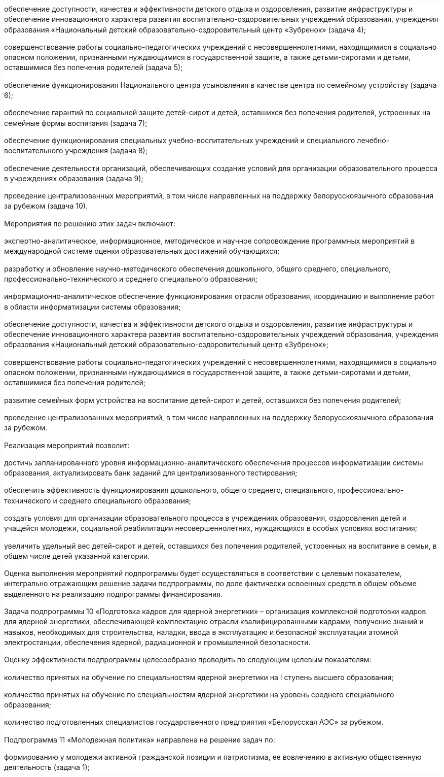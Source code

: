 <p>обеспечение доступности, качества и эффективности детского отдыха и оздоровления, развитие инфраструктуры и обеспечение инновационного характера развития воспитательно-оздоровительных учреждений образования, учреждения образования «Национальный детский образовательно-оздоровительный центр «Зубренок» (задача 4);</p>
<p>совершенствование работы социально-педагогических учреждений с несовершеннолетними, находящимися в социально опасном положении, признанными нуждающимися в государственной защите, а также детьми-сиротами и детьми, оставшимися без попечения родителей (задача 5);</p>
<p>обеспечение функционирования Национального центра усыновления в качестве центра по семейному устройству (задача 6);</p>
<p>обеспечение гарантий по социальной защите детей-сирот и детей, оставшихся без попечения родителей, устроенных на семейные формы воспитания (задача 7);</p>
<p>обеспечение функционирования специальных учебно-воспитательных учреждений и специального лечебно-воспитательного учреждения (задача 8);</p>
<p>обеспечение деятельности организаций, обеспечивающих создание условий для организации образовательного процесса в учреждениях образования (задача 9);</p>
<p>проведение централизованных мероприятий, в том числе направленных на поддержку белорусскоязычного образования за рубежом (задача 10).</p>
<p>Мероприятия по решению этих задач включают:</p>
<p>экспертно-аналитическое, информационное, методическое и научное сопровождение программных мероприятий в международной системе оценки образовательных достижений обучающихся;</p>
<p>разработку и обновление научно-методического обеспечения дошкольного, общего среднего, специального, профессионально-технического и среднего специального образования;</p>
<p>информационно-аналитическое обеспечение функционирования отрасли образования, координацию и выполнение работ в области информатизации системы образования;</p>
<p>обеспечение доступности, качества и эффективности детского отдыха и оздоровления, развитие инфраструктуры и обеспечение инновационного характера развития воспитательно-оздоровительных учреждений образования, учреждения образования «Национальный детский образовательно-оздоровительный центр «Зубренок»;</p>
<p>совершенствование работы социально-педагогических учреждений с несовершеннолетними, находящимися в социально опасном положении, признанными нуждающимися в государственной защите, а также детьми-сиротами и детьми, оставшимися без попечения родителей;</p>
<p>развитие семейных форм устройства на воспитание детей-сирот и детей, оставшихся без попечения родителей;</p>
<p>проведение централизованных мероприятий, в том числе направленных на поддержку белорусскоязычного образования за рубежом.</p>
<p>Реализация мероприятий позволит:</p>
<p>достичь запланированного уровня информационно-аналитического обеспечения процессов информатизации системы образования, актуализировать банк заданий для централизованного тестирования;</p>
<p>обеспечить эффективность функционирования дошкольного, общего среднего, специального, профессионально-технического и среднего специального образования;</p>
<p>создать условия для организации образовательного процесса в учреждениях образования, оздоровления детей и учащейся молодежи, социальной реабилитации несовершеннолетних, нуждающихся в особых условиях воспитания;</p>
<p>увеличить удельный вес детей-сирот и детей, оставшихся без попечения родителей, устроенных на воспитание в семьи, в общем числе детей указанной категории.</p>
<p>Оценка выполнения мероприятий подпрограммы будет осуществляться в соответствии с целевым показателем, интегрально отражающим решение задачи подпрограммы, по доле фактически освоенных средств в общем объеме выделенного на реализацию подпрограммы финансирования.</p>
<p>Задача подпрограммы 10 «Подготовка кадров для ядерной энергетики» – организация комплексной подготовки кадров для ядерной энергетики, обеспечивающей комплектацию отрасли квалифицированными кадрами, получение знаний и навыков, необходимых для строительства, наладки, ввода в эксплуатацию и безопасной эксплуатации атомной электростанции, обеспечения ядерной, радиационной и промышленной безопасности.</p>
<p>Оценку эффективности подпрограммы целесообразно проводить по следующим целевым показателям:</p>
<p>количество принятых на обучение по специальностям ядерной энергетики на І ступень высшего образования;</p>
<p>количество принятых на обучение по специальностям ядерной энергетики на уровень среднего специального образования;</p>
<p>количество подготовленных специалистов государственного предприятия «Белорусская АЭС» за рубежом.</p>
<p>Подпрограмма 11 «Молодежная политика» направлена на решение задач по:</p>
<p>формированию у молодежи активной гражданской позиции и патриотизма, ее вовлечению в активную общественную деятельность (задача 1);</p>